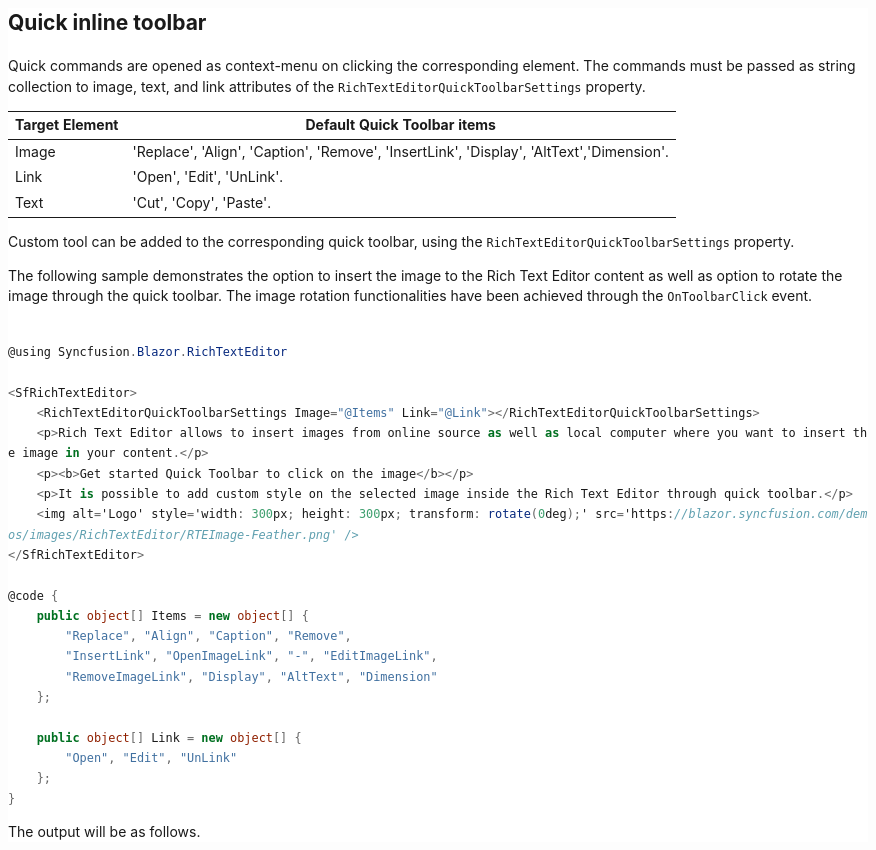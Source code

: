 ## Quick inline toolbar

Quick commands are opened as context-menu on clicking the corresponding element. The commands must be passed as string collection to image, text, and link attributes of the `RichTextEditorQuickToolbarSettings` property.

| Target Element | Default Quick Toolbar items |
|----------------|---------|
| Image | 'Replace', 'Align', 'Caption', 'Remove', 'InsertLink', 'Display', 'AltText','Dimension'.|
| Link | 'Open', 'Edit', 'UnLink'.|
| Text | 'Cut', 'Copy', 'Paste'.|

Custom tool can be added to the corresponding quick toolbar, using the `RichTextEditorQuickToolbarSettings` property.

The following sample demonstrates the option to insert the image to the Rich Text Editor content as well as option to rotate the image through the quick toolbar. The image rotation functionalities have been achieved through the `OnToolbarClick` event.

```csharp

@using Syncfusion.Blazor.RichTextEditor

<SfRichTextEditor>
    <RichTextEditorQuickToolbarSettings Image="@Items" Link="@Link"></RichTextEditorQuickToolbarSettings>
    <p>Rich Text Editor allows to insert images from online source as well as local computer where you want to insert the image in your content.</p>
    <p><b>Get started Quick Toolbar to click on the image</b></p>
    <p>It is possible to add custom style on the selected image inside the Rich Text Editor through quick toolbar.</p>
    <img alt='Logo' style='width: 300px; height: 300px; transform: rotate(0deg);' src='https://blazor.syncfusion.com/demos/images/RichTextEditor/RTEImage-Feather.png' />
</SfRichTextEditor>

@code {
    public object[] Items = new object[] {
        "Replace", "Align", "Caption", "Remove",
        "InsertLink", "OpenImageLink", "-", "EditImageLink",
        "RemoveImageLink", "Display", "AltText", "Dimension"
    };

    public object[] Link = new object[] {
        "Open", "Edit", "UnLink"
    };
}

```

The output will be as follows.
